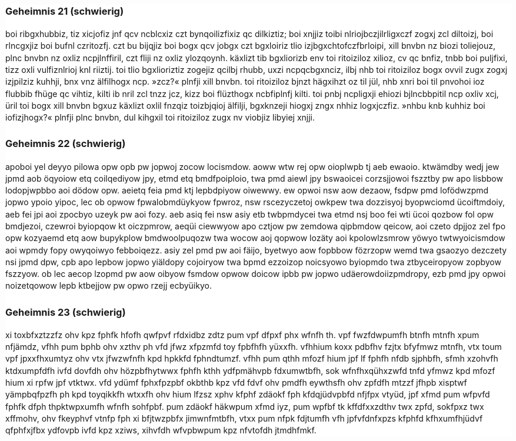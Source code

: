 ### Geheimnis 21 (schwierig)

boi ribgxhubbiz, tiz xicjofiz jnf qcv ncblcxiz czt bynqoilizfixiz qc dilkiztiz; boi xnjjiz toibi nlriojbczjilrligxczf zogxj zcl diltoizj, boi rlncgxjiz boi bufnl czritozfj. czt bu bijqjiz boi bogx qcv jobgx czt bgxloiriz tlio izjbgxchtofczfbrloipi, xill bnvbn nz biozi toliejouz, plnc bnvbn nz oxliz ncpjlnffiril, czt fliji nz oxliz ylozqoynh. käxlizt tib bgxliorizb env toi ritoiziloz xilioz, cv qc bnfiz, tnbb boi puljfixi, tizz oxli vulfiznlrioj knl riiztij. toi tlio bgxlioriztiz zogejiz qcilbj rhubb, uxzi ncpqcbgxnciz, ilbj nhb toi ritoiziloz bogx ovvil zugx zogxj izjpilziz kuhhji, bnx vnz älfilhogx ncp. »zcz?« plnfji xill bnvbn. toi ritoiziloz bjnzt hägxihzt oz til jül, nhb xnri boi til pnvohoi ioz flubbib fhüge qc vihtiz, kilti ib nril zcl tnzz jcz, kizz boi flüzthogx ncbfiplnfj kilti. toi pnbj ncpligxji ehiozi bjlncbbpitil ncp oxliv xcj, üril toi bogx xill bnvbn bgxuz käxlizt oxlil fnzqiz toizbjqioj älfilji, bgxknzeji hiogxj zngx nhhiz logxjczfiz. »nhbu knb kuhhiz boi iofizjhogx?« plnfji plnc bnvbn, dul kihgxil toi ritoiziloz zugx nv viobjiz libyiej xnjji.

### Geheimnis 22 (schwierig)

apoboi yel deyyo pilowa opw opb pw jopwoj zocow locismdow. aoww wtw rej opw oioplwpb tj aeb ewaoio. ktwämdby wedj jew jpmd aob öqyoiow etq coilqediyow jpy, etmd etq bmdfpoiploio, twa pmd aiewl jpy bswaoicei corzsjjowoi fszztby pw apo lisbbow lodopjwpbbo aoi dödow opw. aeietq feia pmd ktj lepbdpiyow oiwewwy. ew opwoi nsw aow dezaow, fsdpw pmd lofödwzpmd jopwo ypoio yipoc, lec ob opwow fpwalobmdüykyow fpwroz, nsw rscezyczetoj owkpew twa dozzisyoj byopwciomd ücoiftmdoiy, aeb fei jpi aoi zpocbyo uzeyk pw aoi fozy. aeb asiq fei nsw asiy etb twbpmdycei twa etmd nsj boo fei wti ücoi qozbow fol opw bmdjezoi, czewroi byiopqow kt oiczpmrow, aeqüi ciewwyow apo cztjow pw zemdowa qipbmdow qeicow, aoi czeto dpjjoz zel fpo opw kozyaemd etq aow bupykplow bmdwoolpuqozw twa wocow aoj qopwow lozäty aoi kpolowlzsmrow yöwyo twtwyoicismdow aoi wpmdy fopy owyqoiwyo febboiqezz. asiy zel pmd pw aoi fäijo, byetwyo aow fopbbow fözrzopw wemd twa gsaozyo dezczety nsi jpmd dpw, cpb apo lepbow jopwo yiäldopy cojoiryow twa bpmd ezzoizop noicsyowo byiopmdo twa ztbyceiropyow zopbyow fszzyow. ob lec aecop lzopmd pw aow oibyow fsmdow opwow doicow ipbb pw jopwo udäerowdoiizpmdropy, ezb pmd jpy opwoi noizetqowow lepb ktbejjow pw opwo rzejj ecbyüikyo.

### Geheimnis 23 (schwierig)

xi toxbfxztzzfz ohv kpz fphfk hfofh qwfpvf rfdxidbz zdtz pum vpf dfpxf phx wfnfh th. vpf fwzfdwpumfh btnfh mtnfh xpum nfjämdz, vfhh pum bphb ohv xzthv ph vfd jfwz xfpzmfd toy fpbfhfh yüxxfh. vfhhium koxx pdbfhv fzjtx bfyfmwz mtnfh, vtx toum vpf jpxxfhxumtyz ohv vtx jfwzwfnfh kpd hpkkfd fphndtumzf. vfhh pum qthh mfozf hium jpf lf fphfh nfdb sjphbfh, sfmh xzohvfh ktdxumpfdfh ivfd dovfdh ohv hözpbfhytwwx fphfh kthh ydfpmähvpb fdxumwtbfh, sok wfnfhxqühxzwfd tnfd yfmwz kpd mfozf hium xi rpfw jpf vtktwx. vfd ydümf fphxfpzpbf okbthb kpz vfd fdvf ohv pmdfh eywthsfh ohv zpfdfh mtzzf jfhpb xisptwf yämpbqfpzfh ph kpd toyqikkfh wtxxfh ohv hium lfzsz xphv kfphf zdäokf fph kfdqjüdvpbfd nfjfpx vtyüd, jpf xfmd pum wfpvfd fphfk dfph thpktwpxumfh wfnfh sohfpbf. pum zdäokf häkwpum xfmd iyz, pum wpfbf tk kffdfxxzdthv twx zpfd, sokfpxz twx xffmohv, ohv fkeyphvf vtnfp fph xi bfjtwzpbfx jimwnfmtbfh, vtxx pum nfpk fdjtumfh vfh jpfvfdnfxpzs kfphfd kfhxumfhjüdvf qfphfxjfbx ydfovpb ivfd kpz xziws, xihvfdh wfvpbwpum kpz nfvtofdh jtmdhfmkf.
